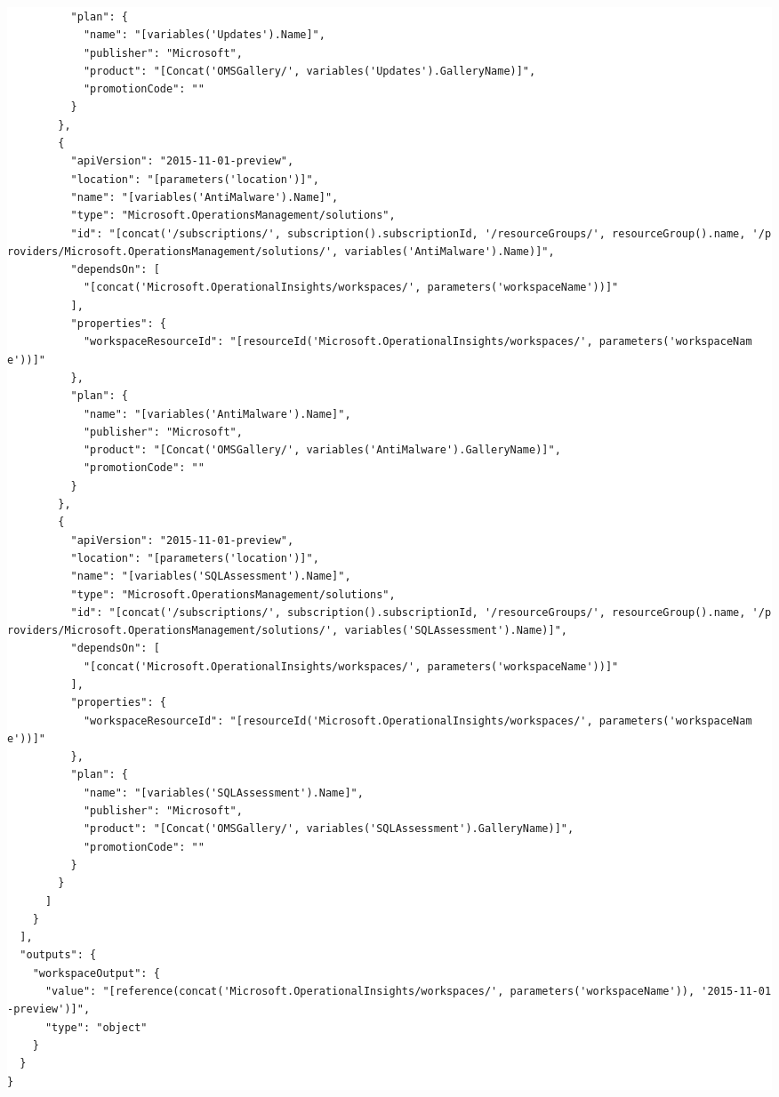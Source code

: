 ```
          "plan": {
            "name": "[variables('Updates').Name]",
            "publisher": "Microsoft",
            "product": "[Concat('OMSGallery/', variables('Updates').GalleryName)]",
            "promotionCode": ""
          }
        },
        {
          "apiVersion": "2015-11-01-preview",
          "location": "[parameters('location')]",
          "name": "[variables('AntiMalware').Name]",
          "type": "Microsoft.OperationsManagement/solutions",
          "id": "[concat('/subscriptions/', subscription().subscriptionId, '/resourceGroups/', resourceGroup().name, '/providers/Microsoft.OperationsManagement/solutions/', variables('AntiMalware').Name)]",
          "dependsOn": [
            "[concat('Microsoft.OperationalInsights/workspaces/', parameters('workspaceName'))]"
          ],
          "properties": {
            "workspaceResourceId": "[resourceId('Microsoft.OperationalInsights/workspaces/', parameters('workspaceName'))]"
          },
          "plan": {
            "name": "[variables('AntiMalware').Name]",
            "publisher": "Microsoft",
            "product": "[Concat('OMSGallery/', variables('AntiMalware').GalleryName)]",
            "promotionCode": ""
          }
        },
        {
          "apiVersion": "2015-11-01-preview",
          "location": "[parameters('location')]",
          "name": "[variables('SQLAssessment').Name]",
          "type": "Microsoft.OperationsManagement/solutions",
          "id": "[concat('/subscriptions/', subscription().subscriptionId, '/resourceGroups/', resourceGroup().name, '/providers/Microsoft.OperationsManagement/solutions/', variables('SQLAssessment').Name)]",
          "dependsOn": [
            "[concat('Microsoft.OperationalInsights/workspaces/', parameters('workspaceName'))]"
          ],
          "properties": {
            "workspaceResourceId": "[resourceId('Microsoft.OperationalInsights/workspaces/', parameters('workspaceName'))]"
          },
          "plan": {
            "name": "[variables('SQLAssessment').Name]",
            "publisher": "Microsoft",
            "product": "[Concat('OMSGallery/', variables('SQLAssessment').GalleryName)]",
            "promotionCode": ""
          }
        }
      ]
    }
  ],
  "outputs": {
    "workspaceOutput": {
      "value": "[reference(concat('Microsoft.OperationalInsights/workspaces/', parameters('workspaceName')), '2015-11-01-preview')]",
      "type": "object"
    }
  }
}

```